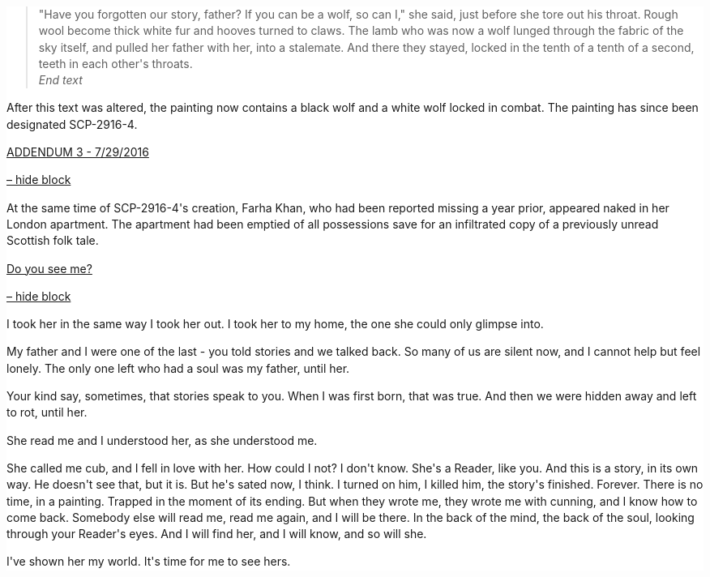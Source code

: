 > "Have you forgotten our story, father? If you can be a wolf, so can I," she said, just before she tore out his throat. Rough wool become thick white fur and hooves turned to claws. The lamb who was now a wolf lunged through the fabric of the sky itself, and pulled her father with her, into a stalemate. And there they stayed, locked in the tenth of a tenth of a second, teeth in each other's throats.  
> _End text_

After this text was altered, the painting now contains a black wolf and a white wolf locked in combat. The painting has since been designated SCP-2916-4.

[ADDENDUM 3 - 7/29/2016](javascript:;)

[– hide block](javascript:;)

At the same time of SCP-2916-4's creation, Farha Khan, who had been reported missing a year prior, appeared naked in her London apartment. The apartment had been emptied of all possessions save for an infiltrated copy of a previously unread Scottish folk tale.

[Do you see me?](javascript:;)

[– hide block](javascript:;)

I took her in the same way I took her out. I took her to my home, the one she could only glimpse into.

My father and I were one of the last - you told stories and we talked back. So many of us are silent now, and I cannot help but feel lonely. The only one left who had a soul was my father, until her.

Your kind say, sometimes, that stories speak to you. When I was first born, that was true. And then we were hidden away and left to rot, until her.

She read me and I understood her, as she understood me.

She called me cub, and I fell in love with her. How could I not? I don't know. She's a Reader, like you. And this is a story, in its own way. He doesn't see that, but it is. But he's sated now, I think. I turned on him, I killed him, the story's finished. Forever. There is no time, in a painting. Trapped in the moment of its ending. But when they wrote me, they wrote me with cunning, and I know how to come back. Somebody else will read me, read me again, and I will be there. In the back of the mind, the back of the soul, looking through your Reader's eyes. And I will find her, and I will know, and so will she.

I've shown her my world. It's time for me to see hers.